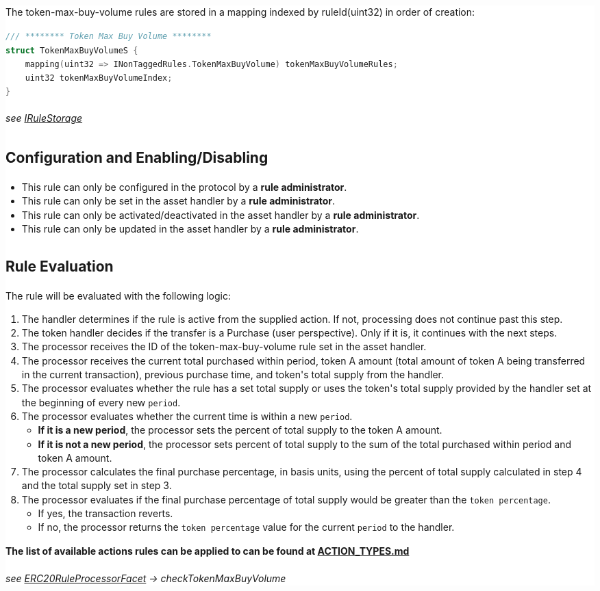 The token-max-buy-volume rules are stored in a mapping indexed by ruleId(uint32) in order of creation:

```c
/// ******** Token Max Buy Volume ********
struct TokenMaxBuyVolumeS {
    mapping(uint32 => INonTaggedRules.TokenMaxBuyVolume) tokenMaxBuyVolumeRules;
    uint32 tokenMaxBuyVolumeIndex;
}
```
###### *see [IRuleStorage](../../../src/protocol/economic/ruleProcessor/IRuleStorage.sol)*

## Configuration and Enabling/Disabling
- This rule can only be configured in the protocol by a **rule administrator**.
- This rule can only be set in the asset handler by a **rule administrator**.
- This rule can only be activated/deactivated in the asset handler by a **rule administrator**.
- This rule can only be updated in the asset handler by a **rule administrator**.


## Rule Evaluation

The rule will be evaluated with the following logic:

1. The handler determines if the rule is active from the supplied action. If not, processing does not continue past this step.
2. The token handler decides if the transfer is a Purchase (user perspective). Only if it is, it continues with the next steps.
3. The processor receives the ID of the token-max-buy-volume rule set in the asset handler. 
4. The processor receives the current total purchased within period, token A amount (total amount of token A being transferred in the current transaction), previous purchase time, and token's total supply from the handler.
5. The processor evaluates whether the rule has a set total supply or uses the token's total supply provided by the handler set at the beginning of every new `period`.  
6. The processor evaluates whether the current time is within a new `period`.
    - **If it is a new period**, the processor sets the percent of total supply to the token A amount.
    - **If it is not a new period**, the processor sets percent of total supply to the sum of the total purchased within period and token A amount. 
7. The processor calculates the final purchase percentage, in basis units, using the percent of total supply calculated in step 4 and the total supply set in step 3.  
8. The processor evaluates if the final purchase percentage of total supply would be greater than the `token percentage`. 
    - If yes, the transaction reverts. 
    - If no, the processor returns the `token percentage` value for the current `period` to the handler.

**The list of available actions rules can be applied to can be found at [ACTION_TYPES.md](./ACTION-TYPES.md)**

###### *see [ERC20RuleProcessorFacet](../../../src/protocol/economic/ruleProcessor/ERC20RuleProcessorFacet.sol) -> checkTokenMaxBuyVolume*

